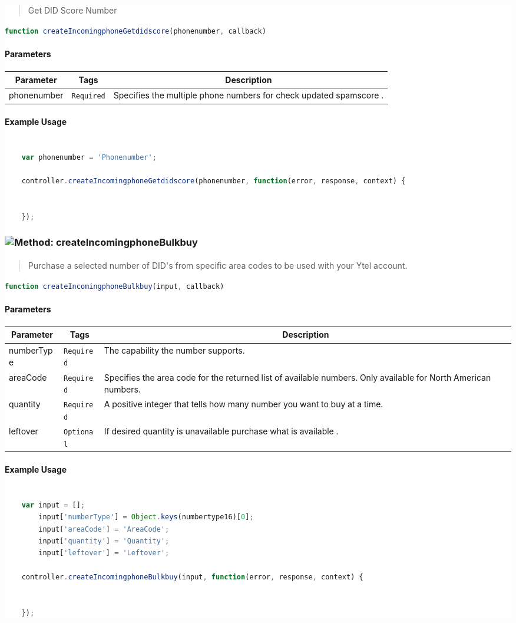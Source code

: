 > Get DID Score Number


```javascript
function createIncomingphoneGetdidscore(phonenumber, callback)
```
#### Parameters

| Parameter | Tags | Description |
|-----------|------|-------------|
| phonenumber |  ``` Required ```  | Specifies the multiple phone numbers for check updated spamscore . |



#### Example Usage

```javascript

    var phonenumber = 'Phonenumber';

    controller.createIncomingphoneGetdidscore(phonenumber, function(error, response, context) {

    
    });
```



### <a name="create_incomingphone_bulkbuy"></a>![Method: ](https://apidocs.io/img/method.png ".PhoneNumberController.createIncomingphoneBulkbuy") createIncomingphoneBulkbuy

> Purchase a selected number of DID's from specific area codes to be used with your Ytel account.


```javascript
function createIncomingphoneBulkbuy(input, callback)
```
#### Parameters

| Parameter | Tags | Description |
|-----------|------|-------------|
| numberType |  ``` Required ```  | The capability the number supports. |
| areaCode |  ``` Required ```  | Specifies the area code for the returned list of available numbers. Only available for North American numbers. |
| quantity |  ``` Required ```  | A positive integer that tells how many number you want to buy at a time. |
| leftover |  ``` Optional ```  | If desired quantity is unavailable purchase what is available . |



#### Example Usage

```javascript

    var input = [];
        input['numberType'] = Object.keys(numbertype16)[0];
        input['areaCode'] = 'AreaCode';
        input['quantity'] = 'Quantity';
        input['leftover'] = 'Leftover';

    controller.createIncomingphoneBulkbuy(input, function(error, response, context) {

    
    });
```
